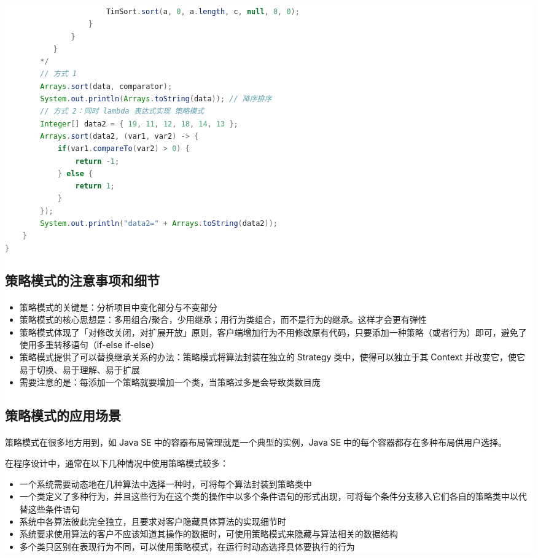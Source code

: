 ```java
                       TimSort.sort(a, 0, a.length, c, null, 0, 0);
                   }
               }
           }
		*/
        // 方式 1
        Arrays.sort(data, comparator);
        System.out.println(Arrays.toString(data)); // 降序排序
        // 方式 2：同时 lambda 表达式实现 策略模式
        Integer[] data2 = { 19, 11, 12, 18, 14, 13 };
        Arrays.sort(data2, (var1, var2) -> {
            if(var1.compareTo(var2) > 0) {
                return -1;
            } else {
                return 1;
            }
        });
        System.out.println("data2=" + Arrays.toString(data2));
    }
}
```

## 策略模式的注意事项和细节

- 策略模式的关键是：分析项目中变化部分与不变部分
- 策略模式的核心思想是：多用组合/聚合，少用继承；用行为类组合，而不是行为的继承。这样才会更有弹性
- 策略模式体现了「对修改关闭，对扩展开放」原则，客户端增加行为不用修改原有代码，只要添加一种策略（或者行为）即可，避免了使用多重转移语句（if-else if-else）
- 策略模式提供了可以替换继承关系的办法：策略模式将算法封装在独立的 Strategy 类中，使得可以独立于其 Context 并改变它，使它易于切换、易于理解、易于扩展
- 需要注意的是：每添加一个策略就要增加一个类，当策略过多是会导致类数目庞

## 策略模式的应用场景

策略模式在很多地方用到，如 Java SE 中的容器布局管理就是一个典型的实例，Java SE 中的每个容器都存在多种布局供用户选择。

在程序设计中，通常在以下几种情况中使用策略模式较多：

- 一个系统需要动态地在几种算法中选择一种时，可将每个算法封装到策略类中
- 一个类定义了多种行为，并且这些行为在这个类的操作中以多个条件语句的形式出现，可将每个条件分支移入它们各自的策略类中以代替这些条件语句
- 系统中各算法彼此完全独立，且要求对客户隐藏具体算法的实现细节时
- 系统要求使用算法的客户不应该知道其操作的数据时，可使用策略模式来隐藏与算法相关的数据结构
- 多个类只区别在表现行为不同，可以使用策略模式，在运行时动态选择具体要执行的行为

